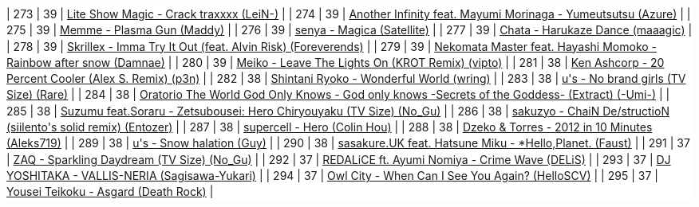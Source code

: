 |   273   |  39   | [Lite Show Magic - Crack traxxxx (LeiN-)](http://osu.ppy.sh/s/123456/ "Lite Show Magic - Crack traxxxx (LeiN-)")                                                                                                                            |
|   274   |  39   | [Another Infinity feat. Mayumi Morinaga - Yumeutsutsu (Azure)](http://osu.ppy.sh/s/96661/ "Another Infinity feat. Mayumi Morinaga - Yumeutsutsu (Azure)")                                                                                   |
|   275   |  39   | [Memme - Plasma Gun (Maddy)](http://osu.ppy.sh/s/84100/ "Memme - Plasma Gun (Maddy)")                                                                                                                                                       |
|   276   |  39   | [senya - Magica (Satellite)](http://osu.ppy.sh/s/91791/ "senya - Magica (Satellite)")                                                                                                                                                       |
|   277   |  39   | [Chata - Harukaze Dance (maaagic)](http://osu.ppy.sh/s/94993/ "Chata - Harukaze Dance (maaagic)")                                                                                                                                           |
|   278   |  39   | [Skrillex - Imma Try It Out (feat. Alvin Risk) (Foreverends)](http://osu.ppy.sh/s/76662/ "Skrillex - Imma Try It Out (feat. Alvin Risk) (Foreverends)")                                                                                     |
|   279   |  39   | [Nekomata Master feat. Hayashi Momoko - Rainbow after snow (Damnae)](http://osu.ppy.sh/s/112399/ "Nekomata Master feat. Hayashi Momoko - Rainbow after snow (Damnae)")                                                                      |
|   280   |  39   | [Meiko - Leave The Lights On (KROT Remix) (vipto)](http://osu.ppy.sh/s/76623/ "Meiko - Leave The Lights On (KROT Remix) (vipto)")                                                                                                           |
|   281   |  38   | [Ken Ashcorp - 20 Percent Cooler (Alex S. Remix) (p3n)](http://osu.ppy.sh/s/106552/ "Ken Ashcorp - 20 Percent Cooler (Alex S. Remix) (p3n)")                                                                                                |
|   282   |  38   | [Shintani Ryoko - Wonderful World (wring)](http://osu.ppy.sh/s/50371/ "Shintani Ryoko - Wonderful World (wring)")                                                                                                                           |
|   283   |  38   | [u's - No brand girls (TV Size) (Rare)](http://osu.ppy.sh/s/85040/ "u's - No brand girls (TV Size) (Rare)")                                                                                                                                 |
|   284   |  38   | [Oratorio The World God Only Knows - God only knows -Secrets of the Goddess- (Extract) (-Umi-)](http://osu.ppy.sh/s/104437/ "Oratorio The World God Only Knows - God only knows -Secrets of the Goddess- (Extract) (-Umi-)")                |
|   285   |  38   | [Suzumu feat.Soraru - Zetsubousei: Hero Chiryouyaku (TV Size) (No_Gu)](http://osu.ppy.sh/s/104801/ "Suzumu feat.Soraru - Zetsubousei: Hero Chiryouyaku (TV Size) (No_Gu)")                                                                  |
|   286   |  38   | [sakuzyo - ChaiN De/structioN (siilento's solid remix) (Entozer)](http://osu.ppy.sh/s/71255/ "sakuzyo - ChaiN De/structioN (siilento's solid remix) (Entozer)")                                                                             |
|   287   |  38   | [supercell - Hero (Colin Hou)](http://osu.ppy.sh/s/23183/ "supercell - Hero (Colin Hou)")                                                                                                                                                   |
|   288   |  38   | [Dzeko & Torres - 2012 in 10 Minutes (Aleks719)](http://osu.ppy.sh/s/87116/ "Dzeko & Torres - 2012 in 10 Minutes (Aleks719)")                                                                                                               |
|   289   |  38   | [u's - Snow halation (Guy)](http://osu.ppy.sh/s/111587/ "u's - Snow halation (Guy)")                                                                                                                                                        |
|   290   |  38   | [sasakure.UK feat. Hatsune Miku - *Hello,Planet. (Faust)](http://osu.ppy.sh/s/38950/ "sasakure.UK feat. Hatsune Miku - *Hello,Planet. (Faust)")                                                                                             |
|   291   |  37   | [ZAQ - Sparkling Daydream (TV Size) (No_Gu)](http://osu.ppy.sh/s/60620/ "ZAQ - Sparkling Daydream (TV Size) (No_Gu)")                                                                                                                       |
|   292   |  37   | [REDALiCE ft. Ayumi Nomiya - Crime Wave (DELiS)](http://osu.ppy.sh/s/105296/ "REDALiCE ft. Ayumi Nomiya - Crime Wave (DELiS)")                                                                                                              |
|   293   |  37   | [DJ YOSHITAKA - VALLIS-NERIA (Sagisawa-Yukari)](http://osu.ppy.sh/s/62800/ "DJ YOSHITAKA - VALLIS-NERIA (Sagisawa-Yukari)")                                                                                                                 |
|   294   |  37   | [Owl City - When Can I See You Again? (HelloSCV)](http://osu.ppy.sh/s/107276/ "Owl City - When Can I See You Again? (HelloSCV)")                                                                                                            |
|   295   |  37   | [Yousei Teikoku - Asgard (Death Rock)](http://osu.ppy.sh/s/99090/ "Yousei Teikoku - Asgard (Death Rock)")                                                                                                                                   |